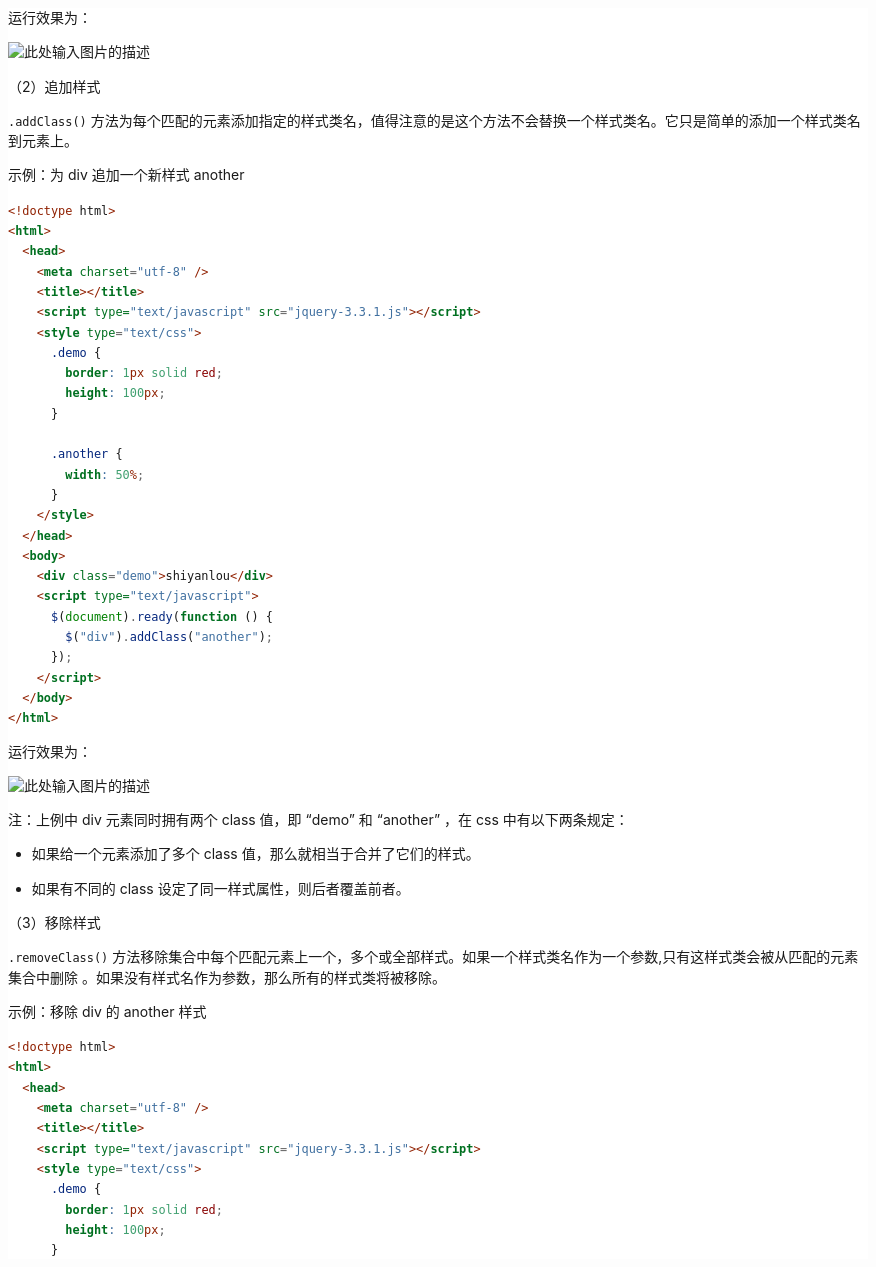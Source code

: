 运行效果为：

![此处输入图片的描述](https://doc.shiyanlou.com/document-uid897174labid9222timestamp1555036600841.png/wm)

（2）追加样式

`.addClass()` 方法为每个匹配的元素添加指定的样式类名，值得注意的是这个方法不会替换一个样式类名。它只是简单的添加一个样式类名到元素上。

示例：为 div 追加一个新样式 another

```html
<!doctype html>
<html>
  <head>
    <meta charset="utf-8" />
    <title></title>
    <script type="text/javascript" src="jquery-3.3.1.js"></script>
    <style type="text/css">
      .demo {
        border: 1px solid red;
        height: 100px;
      }

      .another {
        width: 50%;
      }
    </style>
  </head>
  <body>
    <div class="demo">shiyanlou</div>
    <script type="text/javascript">
      $(document).ready(function () {
        $("div").addClass("another");
      });
    </script>
  </body>
</html>
```

运行效果为：

![此处输入图片的描述](https://doc.shiyanlou.com/document-uid897174labid9222timestamp1555037694435.png/wm)

注：上例中 div 元素同时拥有两个 class 值，即 “demo” 和 “another” ，在 css 中有以下两条规定：

- 如果给一个元素添加了多个 class 值，那么就相当于合并了它们的样式。

- 如果有不同的 class 设定了同一样式属性，则后者覆盖前者。

（3）移除样式

`.removeClass()` 方法移除集合中每个匹配元素上一个，多个或全部样式。如果一个样式类名作为一个参数,只有这样式类会被从匹配的元素集合中删除 。如果没有样式名作为参数，那么所有的样式类将被移除。

示例：移除 div 的 another 样式

```html
<!doctype html>
<html>
  <head>
    <meta charset="utf-8" />
    <title></title>
    <script type="text/javascript" src="jquery-3.3.1.js"></script>
    <style type="text/css">
      .demo {
        border: 1px solid red;
        height: 100px;
      }

```